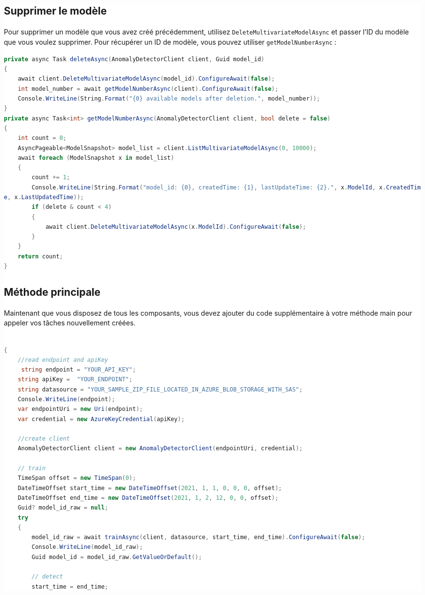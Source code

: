 ## <a name="delete-model"></a>Supprimer le modèle

Pour supprimer un modèle que vous avez créé précédemment, utilisez `DeleteMultivariateModelAsync` et passer l’ID du modèle que vous voulez supprimer. Pour récupérer un ID de modèle, vous pouvez utiliser `getModelNumberAsync` :

```csharp
private async Task deleteAsync(AnomalyDetectorClient client, Guid model_id)
{
    await client.DeleteMultivariateModelAsync(model_id).ConfigureAwait(false);
    int model_number = await getModelNumberAsync(client).ConfigureAwait(false);
    Console.WriteLine(String.Format("{0} available models after deletion.", model_number));
}
private async Task<int> getModelNumberAsync(AnomalyDetectorClient client, bool delete = false)
{
    int count = 0;
    AsyncPageable<ModelSnapshot> model_list = client.ListMultivariateModelAsync(0, 10000);
    await foreach (ModelSnapshot x in model_list)
    {
        count += 1;
        Console.WriteLine(String.Format("model_id: {0}, createdTime: {1}, lastUpdateTime: {2}.", x.ModelId, x.CreatedTime, x.LastUpdatedTime));
        if (delete & count < 4)
        {
            await client.DeleteMultivariateModelAsync(x.ModelId).ConfigureAwait(false);
        }
    }
    return count;
}
```

## <a name="main-method"></a>Méthode principale

Maintenant que vous disposez de tous les composants, vous devez ajouter du code supplémentaire à votre méthode main pour appeler vos tâches nouvellement créées.

```csharp

{
    //read endpoint and apiKey
     string endpoint = "YOUR_API_KEY";
    string apiKey =  "YOUR_ENDPOINT";
    string datasource = "YOUR_SAMPLE_ZIP_FILE_LOCATED_IN_AZURE_BLOB_STORAGE_WITH_SAS";
    Console.WriteLine(endpoint);
    var endpointUri = new Uri(endpoint);
    var credential = new AzureKeyCredential(apiKey);

    //create client
    AnomalyDetectorClient client = new AnomalyDetectorClient(endpointUri, credential);

    // train
    TimeSpan offset = new TimeSpan(0);
    DateTimeOffset start_time = new DateTimeOffset(2021, 1, 1, 0, 0, 0, offset);
    DateTimeOffset end_time = new DateTimeOffset(2021, 1, 2, 12, 0, 0, offset);
    Guid? model_id_raw = null;
    try
    {
        model_id_raw = await trainAsync(client, datasource, start_time, end_time).ConfigureAwait(false);
        Console.WriteLine(model_id_raw);
        Guid model_id = model_id_raw.GetValueOrDefault();

        // detect
        start_time = end_time;
```